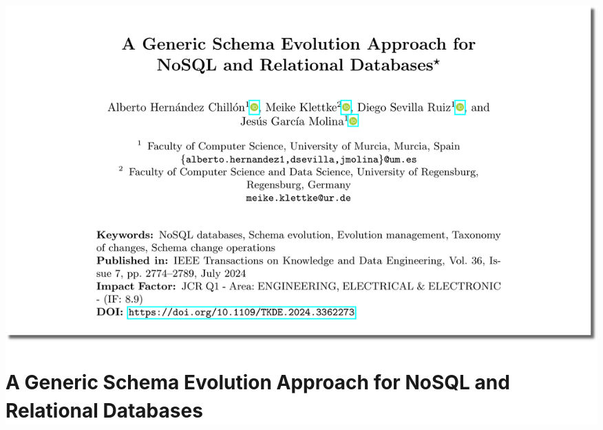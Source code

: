 
<style scoped>
img[alt~="center"] {  display: block;  margin: 0 auto;}
</style>
![w:950 center](img/paper.png)


# A Generic Schema Evolution Approach for NoSQL and Relational Databases
<style scoped>
  /* Large blurred pastel counter in the background of each slide */
  section::before {
    content: "1";
  position: absolute;
  /* Right-align the large slide number so 1- and 2-digit numbers line up */
  right: -6%;
  top: 60%;
  transform: translateY(-50%);
  text-align: right;
    font-family: 'Bodoni Moda', serif;
  /*font-style: italic;*/
  font-size: 720pt;
  line-height: 1;
  /* Color and saturation are computed per-slide for contrast (no blur) */
  color: hsla(0, 60%, 85%, 0.55); /* pastel rainbow HSL */
  -webkit-filter: saturate(80%);
  filter: saturate(80%);
  opacity: 0.4;
    z-index: 0;
    pointer-events: none;
    white-space: nowrap;
    -webkit-font-smoothing: antialiased;
    -moz-osx-font-smoothing: grayscale;
  }
